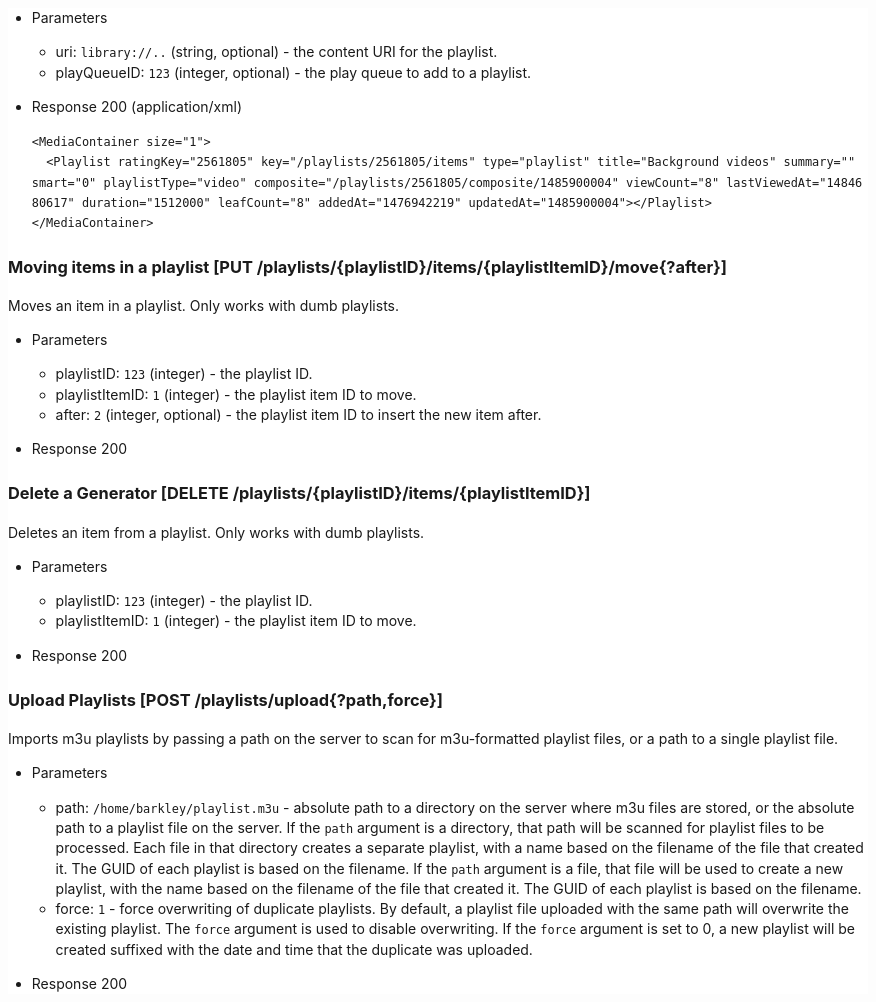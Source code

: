 +   Parameters
     + uri: `library://..` (string, optional) - the content URI for the playlist.
     + playQueueID: `123` (integer, optional) - the play queue to add to a playlist.

+   Response 200 (application/xml)

        <MediaContainer size="1">
          <Playlist ratingKey="2561805" key="/playlists/2561805/items" type="playlist" title="Background videos" summary="" smart="0" playlistType="video" composite="/playlists/2561805/composite/1485900004" viewCount="8" lastViewedAt="1484680617" duration="1512000" leafCount="8" addedAt="1476942219" updatedAt="1485900004"></Playlist>
        </MediaContainer>

### Moving items in a playlist [PUT /playlists/{playlistID}/items/{playlistItemID}/move{?after}]

Moves an item in a playlist. Only works with dumb playlists.

+   Parameters
     + playlistID: `123` (integer) - the playlist ID.
     + playlistItemID: `1` (integer) - the playlist item ID to move.
     + after: `2` (integer, optional) - the playlist item ID to insert the new item after.

+   Response 200

### Delete a Generator [DELETE /playlists/{playlistID}/items/{playlistItemID}]

Deletes an item from a playlist. Only works with dumb playlists.

+   Parameters
     + playlistID: `123` (integer) - the playlist ID.
     + playlistItemID: `1` (integer) - the playlist item ID to move.

+   Response 200

### Upload Playlists [POST /playlists/upload{?path,force}]

Imports m3u playlists by passing a path on the server to scan for m3u-formatted playlist files, or a path to a single playlist file.

+   Parameters
    + path: `/home/barkley/playlist.m3u` - absolute path to a directory on the server where m3u files are stored, or the absolute path to a playlist file on the server. If the `path` argument is a directory, that path will be scanned for playlist files to be processed. Each file in that directory creates a separate playlist, with a name based on the filename of the file that created it. The GUID of each playlist is based on the filename. If the `path` argument is a file, that file will be used to create a new playlist, with the name based on the filename of the file that created it. The GUID of each playlist is based on the filename.
    + force: `1` - force overwriting of duplicate playlists. By default, a playlist file uploaded with the same path will overwrite the existing playlist. The `force` argument is used to disable overwriting. If the `force` argument is set to 0, a new playlist will be created suffixed with the date and time that the duplicate was uploaded.

+   Response 200

